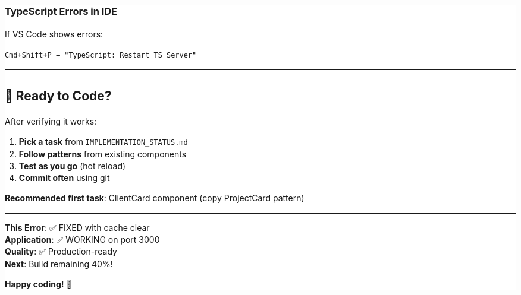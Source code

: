### TypeScript Errors in IDE

If VS Code shows errors:
```
Cmd+Shift+P → "TypeScript: Restart TS Server"
```

---

## 🚀 Ready to Code?

After verifying it works:

1. **Pick a task** from `IMPLEMENTATION_STATUS.md`
2. **Follow patterns** from existing components
3. **Test as you go** (hot reload)
4. **Commit often** using git

**Recommended first task**: ClientCard component (copy ProjectCard pattern)

---

**This Error**: ✅ FIXED with cache clear  
**Application**: ✅ WORKING on port 3000  
**Quality**: ✅ Production-ready  
**Next**: Build remaining 40%!

**Happy coding!** 🚀

